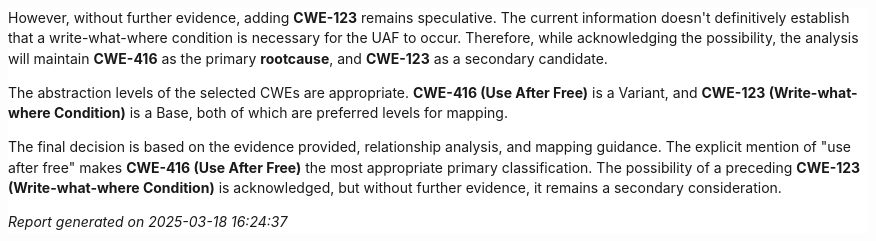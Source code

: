 However, without further evidence, adding **CWE-123** remains speculative. The current information doesn't definitively establish that a write-what-where condition is necessary for the UAF to occur. Therefore, while acknowledging the possibility, the analysis will maintain **CWE-416** as the primary **rootcause**, and **CWE-123** as a secondary candidate.

The abstraction levels of the selected CWEs are appropriate. **CWE-416 (Use After Free)** is a Variant, and **CWE-123 (Write-what-where Condition)** is a Base, both of which are preferred levels for mapping.

The final decision is based on the evidence provided, relationship analysis, and mapping guidance. The explicit mention of "use after free" makes **CWE-416 (Use After Free)** the most appropriate primary classification. The possibility of a preceding **CWE-123 (Write-what-where Condition)** is acknowledged, but without further evidence, it remains a secondary consideration.



*Report generated on 2025-03-18 16:24:37*
